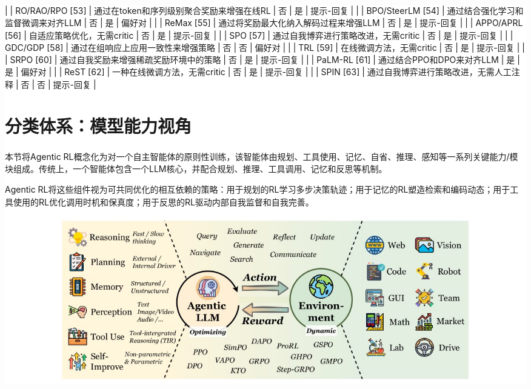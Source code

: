 | | RO/RAO/RPO [53] | 通过在token和序列级别聚合奖励来增强在线RL | 否 | 是 | 提示-回复 |
| | BPO/SteerLM [54] | 通过结合强化学习和监督微调来对齐LLM | 否 | 是 | 偏好对 |
| | ReMax [55] | 通过将奖励最大化纳入解码过程来增强LLM | 否 | 是 | 提示-回复 |
| | APPO/APRL [56] | 自适应策略优化，无需critic | 否 | 是 | 提示-回复 |
| | SPO [57] | 通过自我博弈进行策略改进，无需critic | 否 | 是 | 提示-回复 |
| | GDC/GDP [58] | 通过在组响应上应用一致性来增强策略 | 否 | 否 | 偏好对 |
| | TRL [59] | 在线微调方法，无需critic | 否 | 是 | 提示-回复 |
| | SRPO [60] | 通过自我奖励来增强稀疏奖励环境中的策略 | 否 | 是 | 提示-回复 |
| | PaLM-RL [61] | 通过结合PPO和DPO来对齐LLM | 是 | 是 | 偏好对 |
| | ReST [62] | 一种在线微调方法，无需critic | 否 | 是 | 提示-回复 |
| | SPIN [63] | 通过自我博弈进行策略改进，无需人工注释 | 否 | 否 | 提示-回复 |

# 分类体系：模型能力视角

本节将Agentic RL概念化为对一个自主智能体的原则性训练，该智能体由规划、工具使用、记忆、自省、推理、感知等一系列关键能力/模块组成。传统上，一个智能体包含一个LLM核心，并配合规划、推理、工具调用、记忆和反思等机制。

Agentic RL将这些组件视为可共同优化的相互依赖的策略：用于规划的RL学习多步决策轨迹；用于记忆的RL塑造检索和编码动态；用于工具使用的RL优化调用时机和保真度；用于反思的RL驱动内部自我监督和自我完善。

<img src="/images/2509.02547v1/x3.jpg" alt="agent_capability_structure" style="width:90%; max-width:700px; margin:auto; display:block;">
